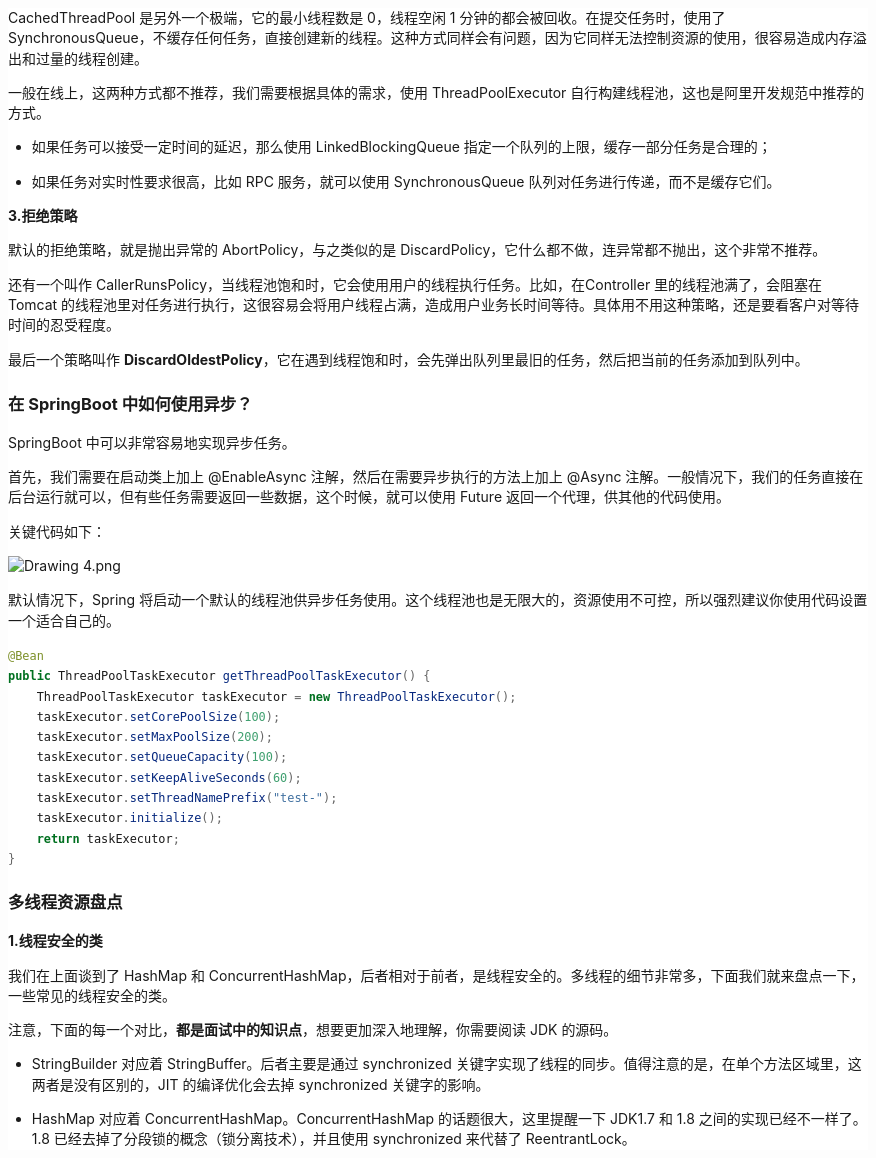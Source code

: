 CachedThreadPool 是另外一个极端，它的最小线程数是 0，线程空闲 1 分钟的都会被回收。在提交任务时，使用了 SynchronousQueue，不缓存任何任务，直接创建新的线程。这种方式同样会有问题，因为它同样无法控制资源的使用，很容易造成内存溢出和过量的线程创建。  

一般在线上，这两种方式都不推荐，我们需要根据具体的需求，使用 ThreadPoolExecutor 自行构建线程池，这也是阿里开发规范中推荐的方式。

* 如果任务可以接受一定时间的延迟，那么使用 LinkedBlockingQueue 指定一个队列的上限，缓存一部分任务是合理的；

* 如果任务对实时性要求很高，比如 RPC 服务，就可以使用 SynchronousQueue 队列对任务进行传递，而不是缓存它们。

**3.拒绝策略**

默认的拒绝策略，就是抛出异常的 AbortPolicy，与之类似的是 DiscardPolicy，它什么都不做，连异常都不抛出，这个非常不推荐。

还有一个叫作 CallerRunsPolicy，当线程池饱和时，它会使用用户的线程执行任务。比如，在Controller 里的线程池满了，会阻塞在 Tomcat 的线程池里对任务进行执行，这很容易会将用户线程占满，造成用户业务长时间等待。具体用不用这种策略，还是要看客户对等待时间的忍受程度。

最后一个策略叫作 **DiscardOldestPolicy**，它在遇到线程饱和时，会先弹出队列里最旧的任务，然后把当前的任务添加到队列中。

### 在 SpringBoot 中如何使用异步？

SpringBoot 中可以非常容易地实现异步任务。

首先，我们需要在启动类上加上 @EnableAsync 注解，然后在需要异步执行的方法上加上 @Async 注解。一般情况下，我们的任务直接在后台运行就可以，但有些任务需要返回一些数据，这个时候，就可以使用 Future 返回一个代理，供其他的代码使用。

关键代码如下：

<Image alt="Drawing 4.png" src="https://s0.lgstatic.com/i/image/M00/43/F4/CgqCHl88596AfI6BAAQTo7l7qJs148.png"/>

默认情况下，Spring 将启动一个默认的线程池供异步任务使用。这个线程池也是无限大的，资源使用不可控，所以强烈建议你使用代码设置一个适合自己的。

```java
@Bean 
public ThreadPoolTaskExecutor getThreadPoolTaskExecutor() { 
    ThreadPoolTaskExecutor taskExecutor = new ThreadPoolTaskExecutor(); 
    taskExecutor.setCorePoolSize(100); 
    taskExecutor.setMaxPoolSize(200); 
    taskExecutor.setQueueCapacity(100); 
    taskExecutor.setKeepAliveSeconds(60); 
    taskExecutor.setThreadNamePrefix("test-"); 
    taskExecutor.initialize(); 
    return taskExecutor; 
}
```

### 多线程资源盘点

**1.线程安全的类**

我们在上面谈到了 HashMap 和 ConcurrentHashMap，后者相对于前者，是线程安全的。多线程的细节非常多，下面我们就来盘点一下，一些常见的线程安全的类。

注意，下面的每一个对比，**都是面试中的知识点**，想要更加深入地理解，你需要阅读 JDK 的源码。

* StringBuilder 对应着 StringBuffer。后者主要是通过 synchronized 关键字实现了线程的同步。值得注意的是，在单个方法区域里，这两者是没有区别的，JIT 的编译优化会去掉 synchronized 关键字的影响。

* HashMap 对应着 ConcurrentHashMap。ConcurrentHashMap 的话题很大，这里提醒一下 JDK1.7 和 1.8 之间的实现已经不一样了。1.8 已经去掉了分段锁的概念（锁分离技术），并且使用 synchronized 来代替了 ReentrantLock。
